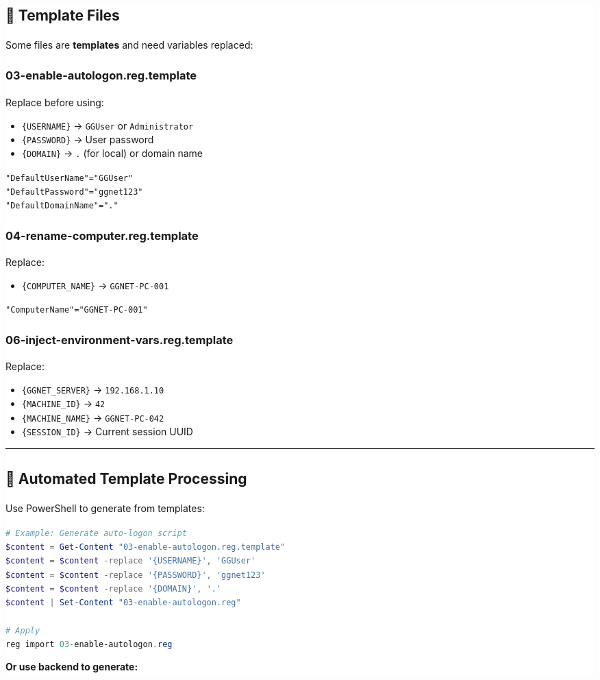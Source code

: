 
## 📝 **Template Files**

Some files are **templates** and need variables replaced:

### **03-enable-autologon.reg.template**

Replace before using:
- `{USERNAME}` → `GGUser` or `Administrator`
- `{PASSWORD}` → User password
- `{DOMAIN}` → `.` (for local) or domain name

```reg
"DefaultUserName"="GGUser"
"DefaultPassword"="ggnet123"
"DefaultDomainName"="."
```

### **04-rename-computer.reg.template**

Replace:
- `{COMPUTER_NAME}` → `GGNET-PC-001`

```reg
"ComputerName"="GGNET-PC-001"
```

### **06-inject-environment-vars.reg.template**

Replace:
- `{GGNET_SERVER}` → `192.168.1.10`
- `{MACHINE_ID}` → `42`
- `{MACHINE_NAME}` → `GGNET-PC-042`
- `{SESSION_ID}` → Current session UUID

---

## 🔧 **Automated Template Processing**

Use PowerShell to generate from templates:

```powershell
# Example: Generate auto-logon script
$content = Get-Content "03-enable-autologon.reg.template"
$content = $content -replace '{USERNAME}', 'GGUser'
$content = $content -replace '{PASSWORD}', 'ggnet123'
$content = $content -replace '{DOMAIN}', '.'
$content | Set-Content "03-enable-autologon.reg"

# Apply
reg import 03-enable-autologon.reg
```

**Or use backend to generate:**
